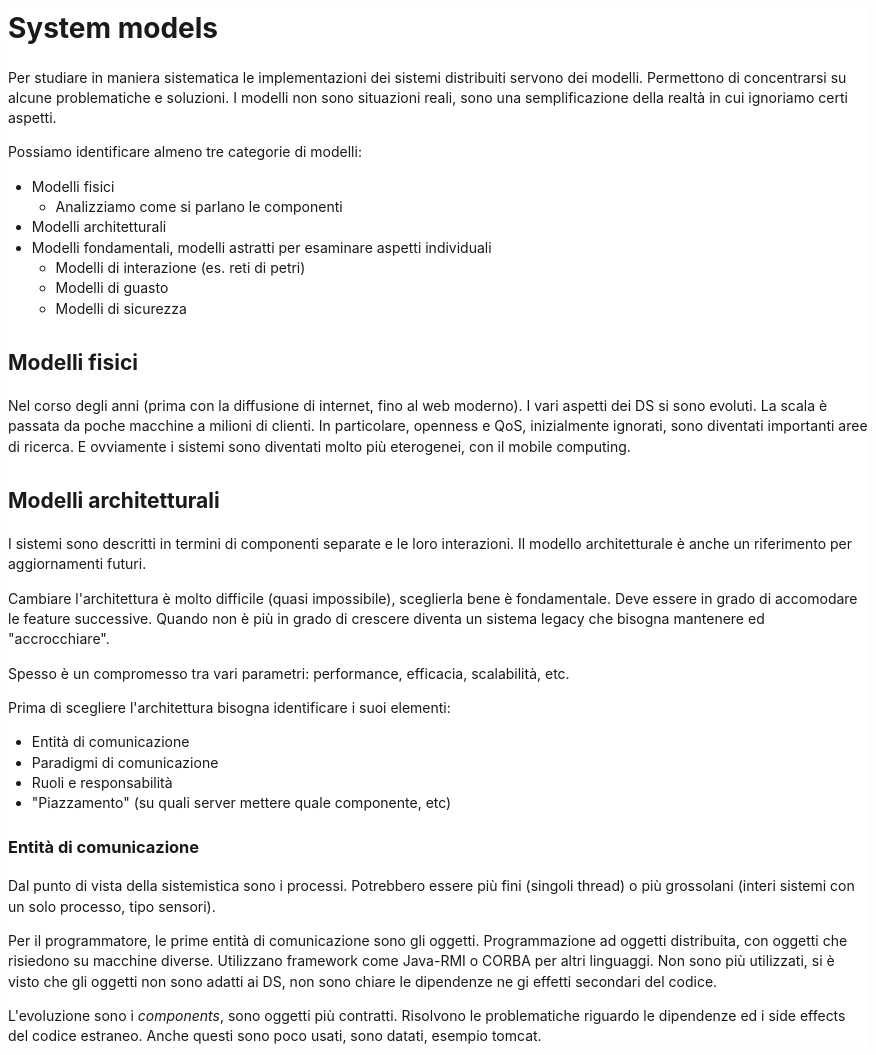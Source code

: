 # System models

Per studiare in maniera sistematica le implementazioni dei sistemi distribuiti servono dei modelli. Permettono di concentrarsi su alcune problematiche e soluzioni. I modelli non sono situazioni reali, sono una semplificazione della realtà in cui ignoriamo certi aspetti.

Possiamo identificare almeno tre categorie di modelli:
* Modelli fisici
  * Analizziamo come si parlano le componenti
* Modelli architetturali
* Modelli fondamentali, modelli astratti per esaminare aspetti individuali
  * Modelli di interazione (es. reti di petri)
  * Modelli di guasto
  * Modelli di sicurezza

## Modelli fisici

Nel corso degli anni (prima con la diffusione di internet, fino al web moderno). I vari aspetti dei DS si sono evoluti. La scala è passata da poche macchine a milioni di clienti.
In particolare, openness e QoS, inizialmente ignorati, sono diventati importanti aree di ricerca. E ovviamente i sistemi sono diventati molto più eterogenei, con il mobile computing.

## Modelli architetturali

I sistemi sono descritti in termini di componenti separate e le loro interazioni. Il modello architetturale è anche un riferimento per aggiornamenti futuri.

Cambiare l'architettura è molto difficile (quasi impossibile), sceglierla bene è fondamentale. Deve essere in grado di accomodare le feature successive.
Quando non è più in grado di crescere diventa un sistema legacy che bisogna mantenere ed "accrocchiare".

Spesso è un compromesso tra vari parametri: performance, efficacia, scalabilità, etc.

Prima di scegliere l'architettura bisogna identificare i suoi elementi:
* Entità di comunicazione
* Paradigmi di comunicazione
* Ruoli e responsabilità
* "Piazzamento" (su quali server mettere quale componente, etc)

### Entità di comunicazione

Dal punto di vista della sistemistica sono i processi. Potrebbero essere più fini (singoli thread) o più grossolani (interi sistemi con un solo processo, tipo sensori).

Per il programmatore, le prime entità di comunicazione sono gli oggetti. Programmazione ad oggetti distribuita, con oggetti che risiedono su macchine diverse. Utilizzano framework come Java-RMI o CORBA per altri linguaggi.
Non sono più utilizzati, si è visto che gli oggetti non sono adatti ai DS, non sono chiare le dipendenze ne gi effetti secondari del codice.

L'evoluzione sono i *components*, sono oggetti più contratti. Risolvono le problematiche riguardo le dipendenze ed i side effects del codice estraneo.
Anche questi sono poco usati, sono datati, esempio tomcat.
